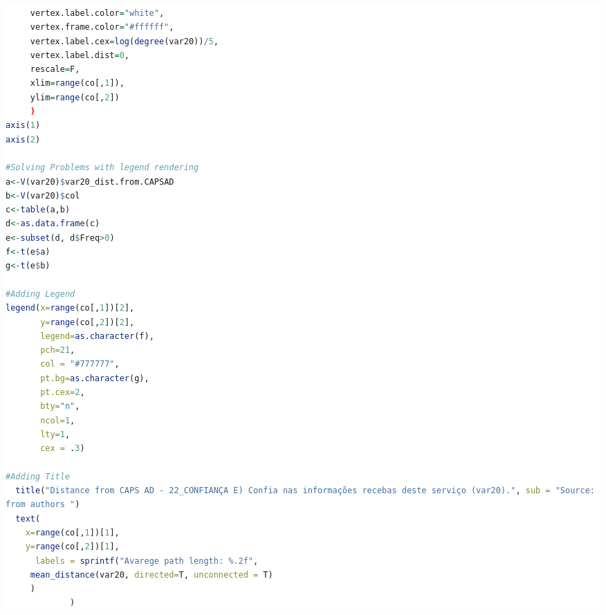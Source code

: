 ```r
     vertex.label.color="white",
     vertex.frame.color="#ffffff",
     vertex.label.cex=log(degree(var20))/5,
     vertex.label.dist=0,
     rescale=F,
     xlim=range(co[,1]), 
     ylim=range(co[,2])
     )
axis(1)
axis(2)

#Solving Problems with legend rendering 
a<-V(var20)$var20_dist.from.CAPSAD
b<-V(var20)$col
c<-table(a,b)
d<-as.data.frame(c)
e<-subset(d, d$Freq>0)
f<-t(e$a)
g<-t(e$b)

#Adding Legend
legend(x=range(co[,1])[2], 
       y=range(co[,2])[2],
       legend=as.character(f),
       pch=21,
       col = "#777777", 
       pt.bg=as.character(g),
       pt.cex=2,
       bty="n", 
       ncol=1,
       lty=1,
       cex = .3)

#Adding Title
  title("Distance from CAPS AD - 22_CONFIANÇA E) Confia nas informações recebas deste serviço (var20).", sub = "Source: from authors ")
  text( 
    x=range(co[,1])[1],
    y=range(co[,2])[1], 
      labels = sprintf("Avarege path length: %.2f",
     mean_distance(var20, directed=T, unconnected = T)
     )
             )
```
